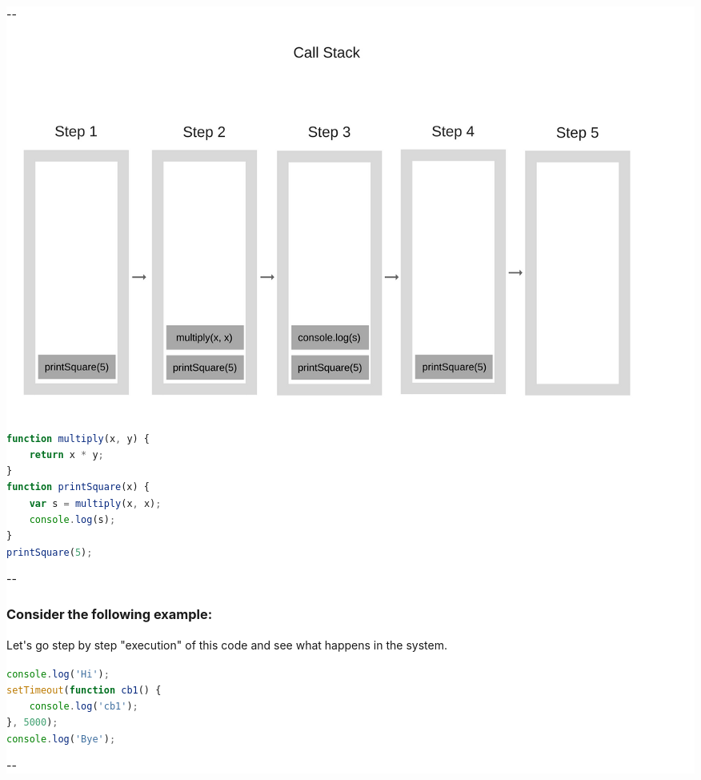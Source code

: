 --



![](/assets/images/javascript/lifecycle_multiply.png)

```javascript
function multiply(x, y) {
    return x * y;
}
function printSquare(x) {
    var s = multiply(x, x);
    console.log(s);
}
printSquare(5);
```

--

### Consider the following example:
Let's go step by step "execution" of this code and see what happens in the system.

```javascript
console.log('Hi');
setTimeout(function cb1() {
    console.log('cb1');
}, 5000);
console.log('Bye');
```
--
